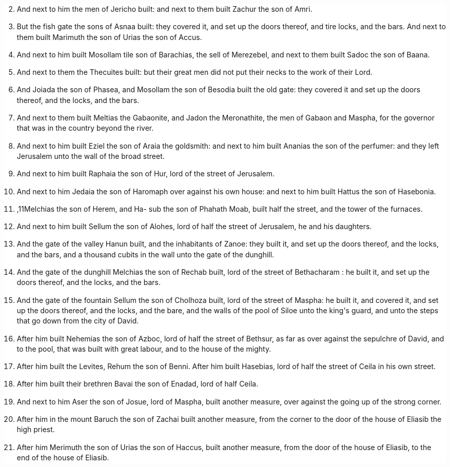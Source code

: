 2. And next to him the men of Jericho built: and next to them built Zachur the son of Amri.

3. But the fish gate the sons of Asnaa built: they covered it, and set up the doors thereof, and tire locks, and the bars. And next to them built Marimuth the son of Urias the son of Accus.

4. And next to him built Mosollam tile son of Barachias, the sell of Merezebel, and next to them built Sadoc the son of Baana.

5. And next to them the Thecuites built: but their great men did not put their necks to the work of their Lord.

6. And Joiada the son of Phasea, and Mosollam the son of Besodia built the old gate: they covered it and set up the doors thereof, and the locks, and the bars.

7. And next to them built Meltias the Gabaonite, and Jadon the Meronathite, the men of Gabaon and Maspha, for the governor that was in the country beyond the river.

8. And next to him built Eziel the son of Araia the goldsmith: and next to him built Ananias the son of the perfumer: and they left Jerusalem unto the wall of the broad street.

9. And next to him built Raphaia the son of Hur, lord of the street of Jerusalem.

10. And next to him Jedaia the son of Haromaph over against his own house: and next to him built Hattus the son of Hasebonia.

11. ,11Melchias the son of Herem, and Ha- sub the son of Phahath Moab, built half the street, and the tower of the furnaces.

12. And next to him built Sellum the son of Alohes, lord of half the street of Jerusalem, he and his daughters.

13. And the gate of the valley Hanun built, and the inhabitants of Zanoe: they built it, and set up the doors thereof, and the locks, and the bars, and a thousand cubits in the wall unto the gate of the dunghill.

14. And the gate of the dunghill Melchias the son of Rechab built, lord of the street of Bethacharam : he built it, and set up the doors thereof, and the locks, and the bars.

15. And the gate of the fountain Sellum the son of Cholhoza built, lord of the street of Maspha: he built it, and covered it, and set up the doors thereof, and the locks, and the bare, and the walls of the pool of Siloe unto the king's guard, and unto the steps that go down from the city of David.

16. After him built Nehemias the son of Azboc, lord of half the street of Bethsur, as far as over against the sepulchre of David, and to the pool, that was built with great labour, and to the house of the mighty.

17. After him built the Levites, Rehum the son of Benni. After him built Hasebias, lord of half the street of Ceila in his own street.

18. After him built their brethren Bavai the son of Enadad, lord of half Ceila.

19. And next to him Aser the son of Josue, lord of Maspha, built another measure, over against the going up of the strong corner.

20. After him in the mount Baruch the son of Zachai built another measure, from the corner to the door of the house of Eliasib the high priest.

21. After him Merimuth the son of Urias the son of Haccus, built another measure, from the door of the house of Eliasib, to the end of the house of Eliasib.
